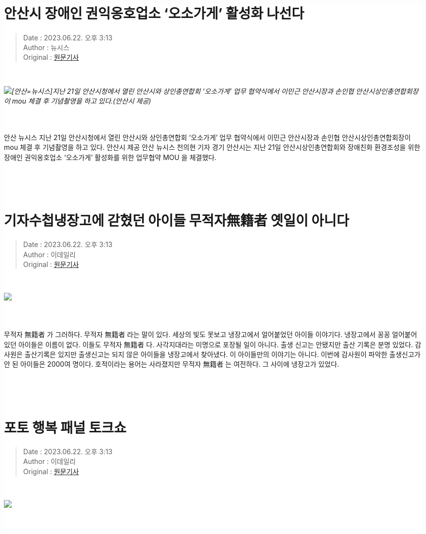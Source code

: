   
# 안산시 장애인 권익옹호업소 ‘오소가게’ 활성화 나선다  
  
> Date : 2023.06.22. 오후 3:13  
> Author : 뉴시스  
> Original : [원문기사](https://n.news.naver.com/mnews/article/003/0011929735?sid=102)  
<br/>  
  
<img src="https://imgnews.pstatic.net/image/003/2023/06/22/NISI20230622_0001296787_web_20230622150829_20230622151307246.jpg?type=w647" id="img1"></img><em class="img_desc">[안산=뉴시스]지난 21일 안산시청에서 열린 안산시와 상인총연합회 ‘오소가게’ 업무 협약식에서 이민근 안산시장과 손인협 안산시상인총연합회장이 mou 체결 후 기념촬영을 하고 있다.(안산시 제공)</em>  
<br/><br/>  
  
안산 뉴시스 지난 21일 안산시청에서 열린 안산시와 상인총연합회 ‘오소가게’ 업무 협약식에서 이민근 안산시장과 손인협 안산시상인총연합회장이 mou 체결 후 기념촬영을 하고 있다.
안산시 제공 안산 뉴시스 천의현 기자 경기 안산시는 지난 21일 안산시상인총연합회와 장애친화 환경조성을 위한 장애인 권익옹호업소 ‘오소가게’ 활성화를 위한 업무협약 MOU 을 체결했다.  
<br/><br/><br/>  

  
# 기자수첩냉장고에 갇혔던 아이들 무적자無籍者 옛일이 아니다  
  
> Date : 2023.06.22. 오후 3:13  
> Author : 이데일리  
> Original : [원문기사](https://n.news.naver.com/mnews/article/018/0005514302?sid=102)  
<br/>  
  
<img src="https://imgnews.pstatic.net/image/018/2023/06/22/0005514302_001_20230622151304846.jpg?type=w647" id="img1"></img>  
<br/><br/>  
  
무적자 無籍者 가 그러하다.
무적자 無籍者 라는 말이 있다.
세상의 빛도 못보고 냉장고에서 얼어붙었던 아이들 이야기다.
냉장고에서 꽁꽁 얼어붙어있던 아이들은 이름이 없다.
이들도 무적자 無籍者 다.
사각지대라는 미명으로 포장될 일이 아니다.
출생 신고는 안됐지만 출산 기록은 분명 있었다.
감사원은 출산기록은 있지만 출생신고는 되지 않은 아이들을 냉장고에서 찾아냈다.
이 아이들만의 이야기는 아니다.
이번에 감사원이 파악한 출생신고가 안 된 아이들은 2000여 명이다.
호적이라는 용어는 사라졌지만 무적자 無籍者 는 여전하다.
그 사이에 냉장고가 있었다.  
<br/><br/><br/>  

  
# 포토 행복 패널 토크쇼  
  
> Date : 2023.06.22. 오후 3:13  
> Author : 이데일리  
> Original : [원문기사](https://n.news.naver.com/mnews/article/018/0005514301?sid=102)  
<br/>  
  
<img src="https://imgnews.pstatic.net/image/018/2023/06/22/0005514301_001_20230622151303104.jpg?type=w647" id="img1"></img>  
<br/><br/>  
  